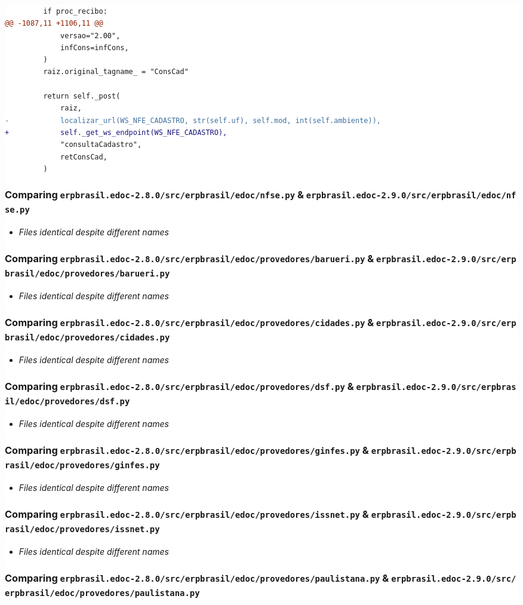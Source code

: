 ```diff
         if proc_recibo:
@@ -1087,11 +1106,11 @@
             versao="2.00",
             infCons=infCons,
         )
         raiz.original_tagname_ = "ConsCad"
 
         return self._post(
             raiz,
-            localizar_url(WS_NFE_CADASTRO, str(self.uf), self.mod, int(self.ambiente)),
+            self._get_ws_endpoint(WS_NFE_CADASTRO),
             "consultaCadastro",
             retConsCad,
         )
```

### Comparing `erpbrasil.edoc-2.8.0/src/erpbrasil/edoc/nfse.py` & `erpbrasil.edoc-2.9.0/src/erpbrasil/edoc/nfse.py`

 * *Files identical despite different names*

### Comparing `erpbrasil.edoc-2.8.0/src/erpbrasil/edoc/provedores/barueri.py` & `erpbrasil.edoc-2.9.0/src/erpbrasil/edoc/provedores/barueri.py`

 * *Files identical despite different names*

### Comparing `erpbrasil.edoc-2.8.0/src/erpbrasil/edoc/provedores/cidades.py` & `erpbrasil.edoc-2.9.0/src/erpbrasil/edoc/provedores/cidades.py`

 * *Files identical despite different names*

### Comparing `erpbrasil.edoc-2.8.0/src/erpbrasil/edoc/provedores/dsf.py` & `erpbrasil.edoc-2.9.0/src/erpbrasil/edoc/provedores/dsf.py`

 * *Files identical despite different names*

### Comparing `erpbrasil.edoc-2.8.0/src/erpbrasil/edoc/provedores/ginfes.py` & `erpbrasil.edoc-2.9.0/src/erpbrasil/edoc/provedores/ginfes.py`

 * *Files identical despite different names*

### Comparing `erpbrasil.edoc-2.8.0/src/erpbrasil/edoc/provedores/issnet.py` & `erpbrasil.edoc-2.9.0/src/erpbrasil/edoc/provedores/issnet.py`

 * *Files identical despite different names*

### Comparing `erpbrasil.edoc-2.8.0/src/erpbrasil/edoc/provedores/paulistana.py` & `erpbrasil.edoc-2.9.0/src/erpbrasil/edoc/provedores/paulistana.py`
